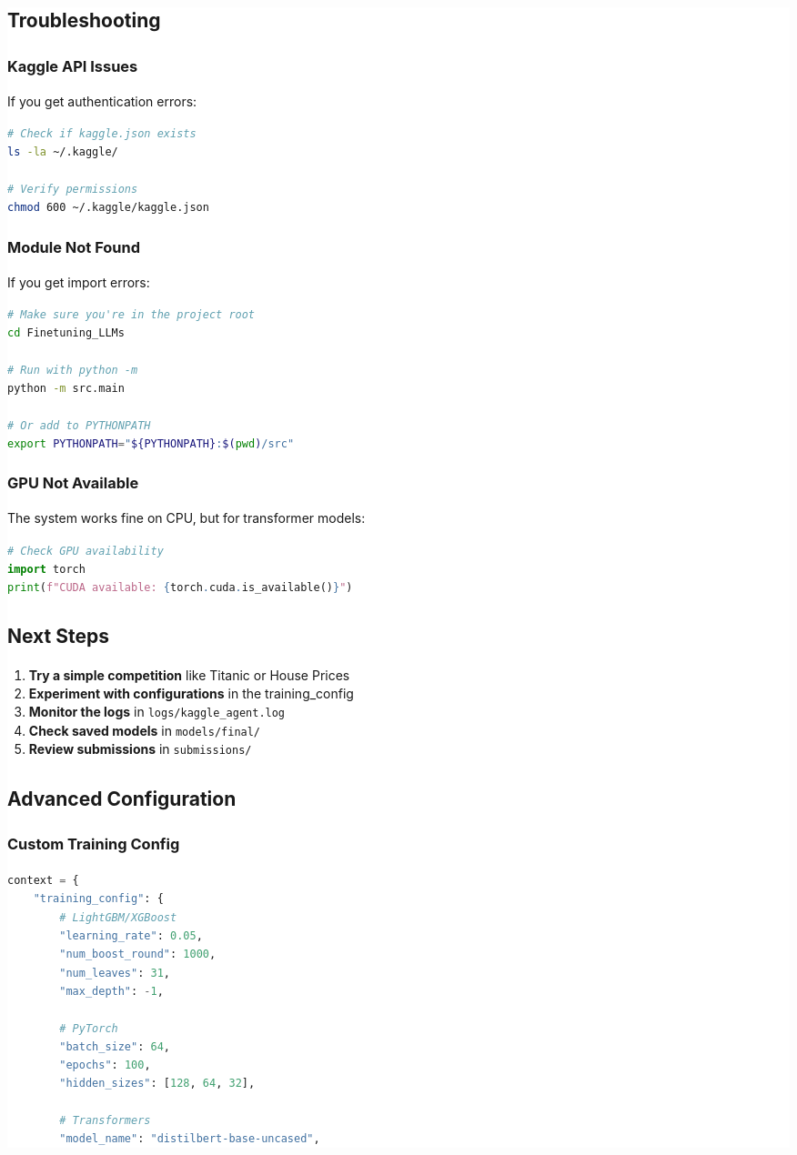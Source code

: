 ## Troubleshooting

### Kaggle API Issues

If you get authentication errors:
```bash
# Check if kaggle.json exists
ls -la ~/.kaggle/

# Verify permissions
chmod 600 ~/.kaggle/kaggle.json
```

### Module Not Found

If you get import errors:
```bash
# Make sure you're in the project root
cd Finetuning_LLMs

# Run with python -m
python -m src.main

# Or add to PYTHONPATH
export PYTHONPATH="${PYTHONPATH}:$(pwd)/src"
```

### GPU Not Available

The system works fine on CPU, but for transformer models:
```python
# Check GPU availability
import torch
print(f"CUDA available: {torch.cuda.is_available()}")
```

## Next Steps

1. **Try a simple competition** like Titanic or House Prices
2. **Experiment with configurations** in the training_config
3. **Monitor the logs** in `logs/kaggle_agent.log`
4. **Check saved models** in `models/final/`
5. **Review submissions** in `submissions/`

## Advanced Configuration

### Custom Training Config

```python
context = {
    "training_config": {
        # LightGBM/XGBoost
        "learning_rate": 0.05,
        "num_boost_round": 1000,
        "num_leaves": 31,
        "max_depth": -1,

        # PyTorch
        "batch_size": 64,
        "epochs": 100,
        "hidden_sizes": [128, 64, 32],

        # Transformers
        "model_name": "distilbert-base-uncased",
```